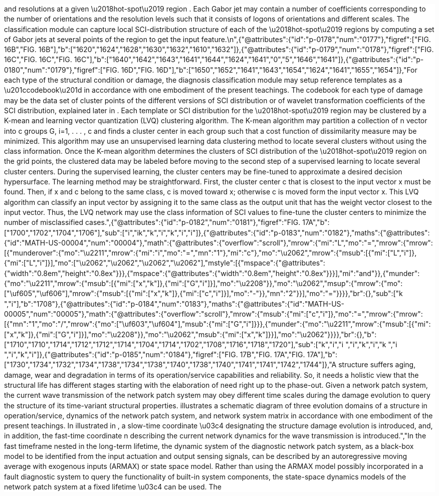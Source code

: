 and resolutions at a given \u2018hot-spot\u2019 region . Each Gabor jet may contain a number of coefficients corresponding to the number of orientations and the resolution levels such that it consists of logons of orientations and different scales. The classification module can capture local SCI-distribution structure of each of the \u2018hot-spot\u2019 regions by computing a set of Gabor jets at several points of the region to get the input feature.\n",{"@attributes":{"id":"p-0178","num":"0177"},"figref":["FIG. 16B","FIG. 16B"],"b":["1620","1624","1628","1630","1632","1610","1632"]},{"@attributes":{"id":"p-0179","num":"0178"},"figref":["FIG. 16C","FIG. 16C","FIG. 16C"],"b":["1640","1642","1643","1641","1644","1624","1641","0","5","1646","1641"]},{"@attributes":{"id":"p-0180","num":"0179"},"figref":["FIG. 16D","FIG. 16D"],"b":["1650","1652","1641","1643","1654","1624","1641","1655","1654"]},"For each type of the structural condition or damage, the diagnosis classification module may setup reference templates as a \u201ccodebook\u201d in accordance with one embodiment of the present teachings. The codebook for each type of damage may be the data set of cluster points of the different versions of SCI distribution or of wavelet transformation coefficients of the SCI distribution, explained later in . Each template or SCI distribution for the \u2018hot-spot\u2019 region may be clustered by a K-mean and learning vector quantization (LVQ) clustering algorithm. The K-mean algorithm may partition a collection of n vector into c groups G, i=1, . . . , c and finds a cluster center in each group such that a cost function of dissimilarity measure may be minimized. This algorithm may use an unsupervised learning data clustering method to locate several clusters without using the class information. Once the K-mean algorithm determines the clusters of SCI distribution of the \u2018hot-spot\u2019 region on the grid points, the clustered data may be labeled before moving to the second step of a supervised learning to locate several cluster centers. During the supervised learning, the cluster centers may be fine-tuned to approximate a desired decision hypersurface. The learning method may be straightforward. First, the cluster center c that is closest to the input vector x must be found. Then, if x and c belong to the same class, c is moved toward x; otherwise c is moved form the input vector x. This LVQ algorithm can classify an input vector by assigning it to the same class as the output unit that has the weight vector closest to the input vector. Thus, the LVQ network may use the class information of SCI values to fine-tune the cluster centers to minimize the number of misclassified cases.",{"@attributes":{"id":"p-0182","num":"0181"},"figref":"FIG. 17A","b":["1700","1702","1704","1706"],"sub":["i","ik","k","i","k","i","i"]},{"@attributes":{"id":"p-0183","num":"0182"},"maths":{"@attributes":{"id":"MATH-US-00004","num":"00004"},"math":{"@attributes":{"overflow":"scroll"},"mrow":{"mi":"L","mo":"=","mrow":{"mrow":[{"munderover":{"mo":"\u2211","mrow":{"mi":"i","mo":"=","mn":"1"},"mi":"c"},"mo":"\u2062","mrow":{"msub":[{"mi":["L","i"]},{"mi":["L","i"]}],"mo":["\u2062","\u2062","\u2062","\u2062"],"mstyle":[{"mspace":{"@attributes":{"width":"0.8em","height":"0.8ex"}}},{"mspace":{"@attributes":{"width":"0.8em","height":"0.8ex"}}}],"mi":"and"}},{"munder":{"mo":"\u2211","mrow":{"msub":[{"mi":["x","k"]},{"mi":["G","i"]}],"mo":"\u2208"}},"mo":"\u2062","msup":{"mrow":{"mo":["\uf605","\uf606"],"mrow":{"msub":[{"mi":["x","k"]},{"mi":["c","i"]}],"mo":"-"}},"mn":"2"}}],"mo":"="}}}},"br":{},"sub":["k ","i"],"b":"1708"},{"@attributes":{"id":"p-0184","num":"0183"},"maths":{"@attributes":{"id":"MATH-US-00005","num":"00005"},"math":{"@attributes":{"overflow":"scroll"},"mrow":{"msub":{"mi":["c","i"]},"mo":"=","mrow":{"mrow":[{"mn":"1","mo":"\/","mrow":{"mo":["\uf603","\uf604"],"msub":{"mi":["G","i"]}}},{"munder":{"mo":"\u2211","mrow":{"msub":[{"mi":["x","k"]},{"mi":["G","i"]}],"mo":"\u2208"}},"mo":"\u2062","msub":{"mi":["x","k"]}}],"mo":"\u2062"}}}},"br":{},"b":["1710","1710","1714","1712","1712","1714","1704","1714","1702","1708","1716","1718","1720"],"sub":["k","i","i ","i","k","i","k ","i ","i","k","i"]},{"@attributes":{"id":"p-0185","num":"0184"},"figref":["FIG. 17B","FIG. 17A","FIG. 17A"],"b":["1730","1734","1732","1734","1738","1734","1738","1740","1738","1740","1741","1741","1742","1744"]},"A structure suffers aging, damage, wear and degradation in terms of its operation\/service capabilities and reliability. So, it needs a holistic view that the structural life has different stages starting with the elaboration of need right up to the phase-out. Given a network patch system, the current wave transmission of the network patch system may obey different time scales during the damage evolution to query the structure of its time-variant structural properties.  illustrates a schematic diagram  of three evolution domains of a structure in operation\/service, dynamics of the network patch system, and network system matrix in accordance with one embodiment of the present teachings. In illustrated in , a slow-time coordinate \u03c4 designating the structure damage evolution is introduced, and, in addition, the fast-time coordinate n describing the current network dynamics for the wave transmission is introduced.","In the fast timeframe nested in the long-term lifetime, the dynamic system of the diagnostic network patch system, as a black-box model to be identified from the input actuation and output sensing signals, can be described by an autoregressive moving average with exogenous inputs (ARMAX) or state space model. Rather than using the ARMAX model possibly incorporated in a fault diagnostic system to query the functionality of built-in system components, the state-space dynamics models of the network patch system at a fixed lifetime \u03c4 can be used. The